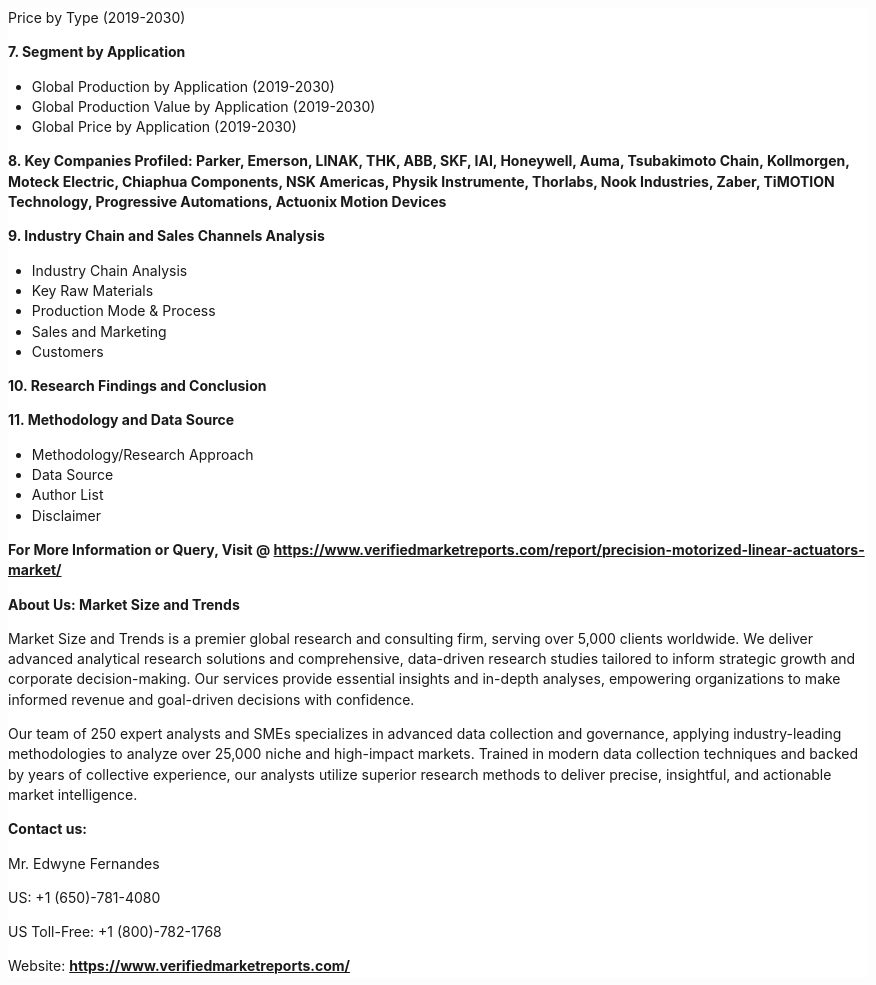Price by Type (2019-2030)</li></ul><p><strong>7. Segment by Application</strong></p><ul><li>Global Production by Application (2019-2030)</li><li>Global Production Value by Application (2019-2030)</li><li>Global Price by Application (2019-2030)</li></ul><p><strong>8. Key Companies Profiled: Parker, Emerson, LINAK, THK, ABB, SKF, IAI, Honeywell, Auma, Tsubakimoto Chain, Kollmorgen, Moteck Electric, Chiaphua Components, NSK Americas, Physik Instrumente, Thorlabs, Nook Industries, Zaber, TiMOTION Technology, Progressive Automations, Actuonix Motion Devices</strong></p><p><strong>9. Industry Chain and Sales Channels Analysis</strong></p><ul><li>Industry Chain Analysis</li><li>Key Raw Materials</li><li>Production Mode &amp; Process</li><li>Sales and Marketing</li><li>Customers</li></ul><p><strong>10. Research Findings and Conclusion</strong></p><p><strong>11. Methodology and Data Source</strong></p><ul><li>Methodology/Research Approach</li><li>Data Source</li><li>Author List</li><li>Disclaimer</li></ul></p><p><strong>For More Information or Query, Visit @ <a href="https://www.verifiedmarketreports.com/report/precision-motorized-linear-actuators-market/">https://www.verifiedmarketreports.com/report/precision-motorized-linear-actuators-market/</a></strong></p><p><strong>About Us: Market Size and Trends</strong></p><p>Market Size and Trends is a premier global research and consulting firm, serving over 5,000 clients worldwide. We deliver advanced analytical research solutions and comprehensive, data-driven research studies tailored to inform strategic growth and corporate decision-making. Our services provide essential insights and in-depth analyses, empowering organizations to make informed revenue and goal-driven decisions with confidence.</p><p>Our team of 250 expert analysts and SMEs specializes in advanced data collection and governance, applying industry-leading methodologies to analyze over 25,000 niche and high-impact markets. Trained in modern data collection techniques and backed by years of collective experience, our analysts utilize superior research methods to deliver precise, insightful, and actionable market intelligence.</p><p><strong>Contact us:</strong></p><p>Mr. Edwyne Fernandes</p><p>US: +1 (650)-781-4080</p><p>US Toll-Free: +1 (800)-782-1768</p><p>Website: <strong><a href="https://www.verifiedmarketreports.com/">https://www.verifiedmarketreports.com/</a></strong></p>
